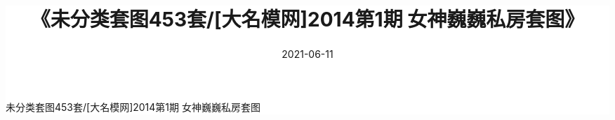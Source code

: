 ﻿---
layout: post
title:  《未分类套图453套/[大名模网]2014第1期 女神巍巍私房套图》
date:   2021-06-11
img: http://pic.660000.xyz/1:/网络美图/2021/未分类套图453套/[大名模网]2014第1期 女神巍巍私房套图/000.jpg
categories: [美女, 清纯, 唯美]
---

未分类套图453套/[大名模网]2014第1期 女神巍巍私房套图
